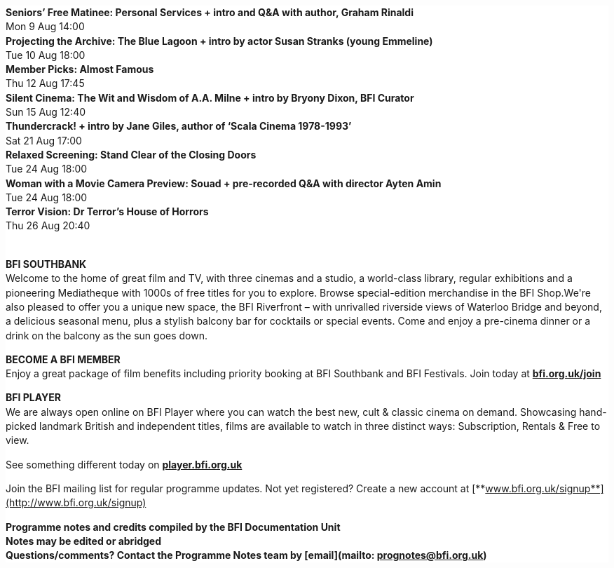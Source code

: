 **Seniors’ Free Matinee: Personal Services  + intro and Q&A with author, Graham Rinaldi**<br>
Mon 9 Aug 14:00<br>
**Projecting the Archive: The Blue Lagoon + intro by actor Susan Stranks (young Emmeline)**<br>
Tue 10 Aug 18:00<br>
**Member Picks: Almost Famous**<br>
Thu 12 Aug 17:45<br>
**Silent Cinema: The Wit and Wisdom of  A.A. Milne + intro by Bryony Dixon, BFI Curator**<br>
Sun 15 Aug 12:40<br>
**Thundercrack! + intro by Jane Giles, author of ‘Scala Cinema 1978-1993’**<br>
Sat 21 Aug 17:00<br>
**Relaxed Screening:  Stand Clear of the Closing Doors**<br>
Tue 24 Aug 18:00<br>
**Woman with a Movie Camera Preview: Souad  + pre-recorded Q&A with director Ayten Amin**<br>
Tue 24 Aug 18:00<br>
**Terror Vision: Dr Terror’s House of Horrors**<br>
Thu 26 Aug 20:40<br>
<br>

**BFI SOUTHBANK**  
Welcome to the home of great film and TV, with three cinemas and a studio, a world-class library, regular exhibitions and a pioneering Mediatheque with 1000s of free titles for you to explore. Browse special-edition merchandise in the BFI Shop.We&#39;re also pleased to offer you a unique new space, the BFI Riverfront – with unrivalled riverside views of Waterloo Bridge and beyond, a delicious seasonal menu, plus a stylish balcony bar for cocktails or special events. Come and enjoy a pre-cinema dinner or a drink on the balcony as the sun goes down.  

**BECOME A BFI MEMBER**  
Enjoy a great package of film benefits including priority booking at BFI Southbank and BFI Festivals. Join today at [**bfi.org.uk/join**](http://www.bfi.org.uk/join)  

**BFI PLAYER**  
 We are always open online on BFI Player where you can watch the best new, cult &amp; classic cinema on demand. Showcasing hand-picked landmark British and independent titles, films are available to watch in three distinct ways: Subscription, Rentals &amp; Free to view.  

See something different today on [**player.bfi.org.uk**](https://player.bfi.org.uk)  

Join the BFI mailing list for regular programme updates. Not yet registered? Create a new account at [**www.bfi.org.uk/signup**](http://www.bfi.org.uk/signup)

**Programme notes and credits compiled by the BFI Documentation Unit  
Notes may be edited or abridged  
Questions/comments? Contact the Programme Notes team by [email](mailto: prognotes@bfi.org.uk)**
